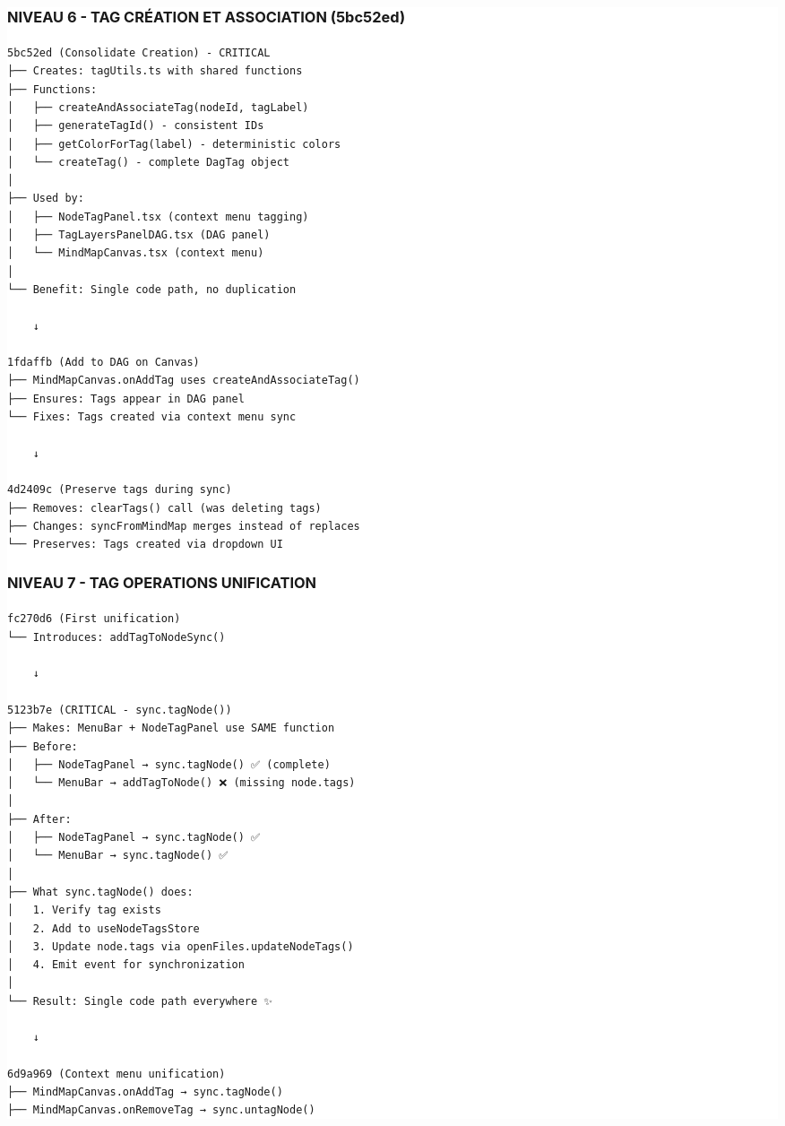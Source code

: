 ### NIVEAU 6 - TAG CRÉATION ET ASSOCIATION (5bc52ed)

```
5bc52ed (Consolidate Creation) - CRITICAL
├── Creates: tagUtils.ts with shared functions
├── Functions:
│   ├── createAndAssociateTag(nodeId, tagLabel)
│   ├── generateTagId() - consistent IDs
│   ├── getColorForTag(label) - deterministic colors
│   └── createTag() - complete DagTag object
│
├── Used by:
│   ├── NodeTagPanel.tsx (context menu tagging)
│   ├── TagLayersPanelDAG.tsx (DAG panel)
│   └── MindMapCanvas.tsx (context menu)
│
└── Benefit: Single code path, no duplication

    ↓

1fdaffb (Add to DAG on Canvas)
├── MindMapCanvas.onAddTag uses createAndAssociateTag()
├── Ensures: Tags appear in DAG panel
└── Fixes: Tags created via context menu sync

    ↓

4d2409c (Preserve tags during sync)
├── Removes: clearTags() call (was deleting tags)
├── Changes: syncFromMindMap merges instead of replaces
└── Preserves: Tags created via dropdown UI
```

### NIVEAU 7 - TAG OPERATIONS UNIFICATION

```
fc270d6 (First unification)
└── Introduces: addTagToNodeSync()

    ↓

5123b7e (CRITICAL - sync.tagNode())
├── Makes: MenuBar + NodeTagPanel use SAME function
├── Before:
│   ├── NodeTagPanel → sync.tagNode() ✅ (complete)
│   └── MenuBar → addTagToNode() ❌ (missing node.tags)
│
├── After:
│   ├── NodeTagPanel → sync.tagNode() ✅
│   └── MenuBar → sync.tagNode() ✅
│
├── What sync.tagNode() does:
│   1. Verify tag exists
│   2. Add to useNodeTagsStore
│   3. Update node.tags via openFiles.updateNodeTags()
│   4. Emit event for synchronization
│
└── Result: Single code path everywhere ✨

    ↓

6d9a969 (Context menu unification)
├── MindMapCanvas.onAddTag → sync.tagNode()
├── MindMapCanvas.onRemoveTag → sync.untagNode()
```